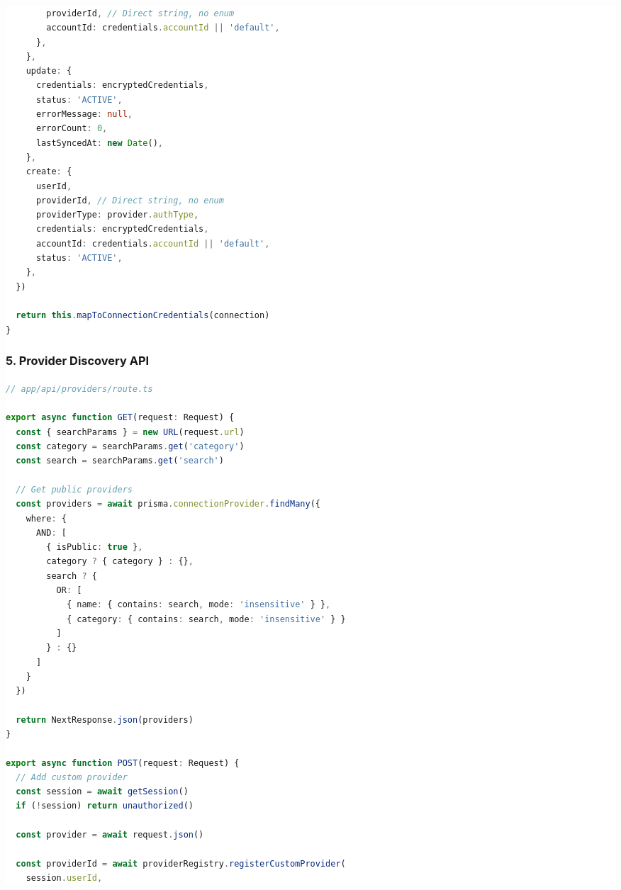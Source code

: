 ```typescript
        providerId, // Direct string, no enum
        accountId: credentials.accountId || 'default',
      },
    },
    update: {
      credentials: encryptedCredentials,
      status: 'ACTIVE',
      errorMessage: null,
      errorCount: 0,
      lastSyncedAt: new Date(),
    },
    create: {
      userId,
      providerId, // Direct string, no enum
      providerType: provider.authType,
      credentials: encryptedCredentials,
      accountId: credentials.accountId || 'default',
      status: 'ACTIVE',
    },
  })
  
  return this.mapToConnectionCredentials(connection)
}
```

### 5. Provider Discovery API

```typescript
// app/api/providers/route.ts

export async function GET(request: Request) {
  const { searchParams } = new URL(request.url)
  const category = searchParams.get('category')
  const search = searchParams.get('search')
  
  // Get public providers
  const providers = await prisma.connectionProvider.findMany({
    where: {
      AND: [
        { isPublic: true },
        category ? { category } : {},
        search ? {
          OR: [
            { name: { contains: search, mode: 'insensitive' } },
            { category: { contains: search, mode: 'insensitive' } }
          ]
        } : {}
      ]
    }
  })
  
  return NextResponse.json(providers)
}

export async function POST(request: Request) {
  // Add custom provider
  const session = await getSession()
  if (!session) return unauthorized()
  
  const provider = await request.json()
  
  const providerId = await providerRegistry.registerCustomProvider(
    session.userId,
```